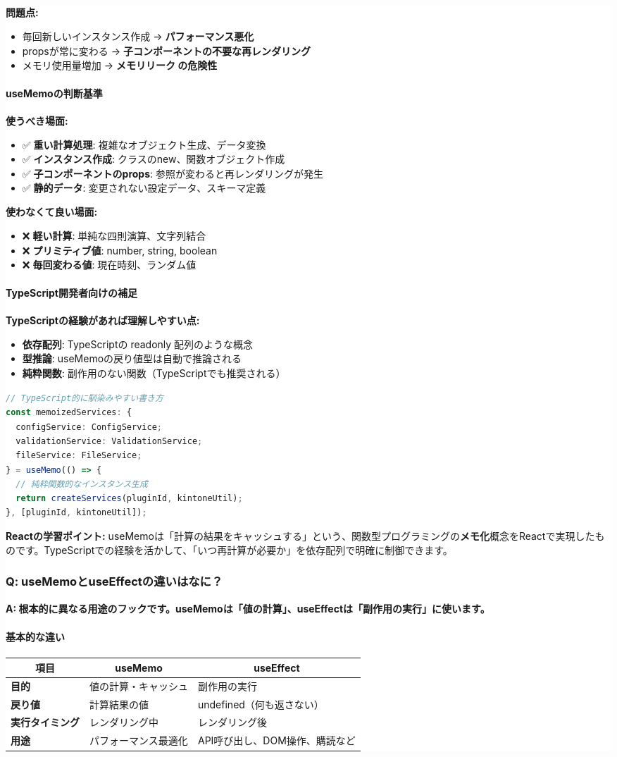 **問題点:**
- 毎回新しいインスタンス作成 → **パフォーマンス悪化**
- propsが常に変わる → **子コンポーネントの不要な再レンダリング**
- メモリ使用量増加 → **メモリリーク の危険性**

#### useMemoの判断基準

**使うべき場面:**
- ✅ **重い計算処理**: 複雑なオブジェクト生成、データ変換
- ✅ **インスタンス作成**: クラスのnew、関数オブジェクト作成
- ✅ **子コンポーネントのprops**: 参照が変わると再レンダリングが発生
- ✅ **静的データ**: 変更されない設定データ、スキーマ定義

**使わなくて良い場面:**
- ❌ **軽い計算**: 単純な四則演算、文字列結合
- ❌ **プリミティブ値**: number, string, boolean
- ❌ **毎回変わる値**: 現在時刻、ランダム値

#### TypeScript開発者向けの補足

**TypeScriptの経験があれば理解しやすい点:**
- **依存配列**: TypeScriptの readonly 配列のような概念
- **型推論**: useMemoの戻り値型は自動で推論される
- **純粋関数**: 副作用のない関数（TypeScriptでも推奨される）

```typescript
// TypeScript的に馴染みやすい書き方
const memoizedServices: {
  configService: ConfigService;
  validationService: ValidationService;
  fileService: FileService;
} = useMemo(() => {
  // 純粋関数的なインスタンス生成
  return createServices(pluginId, kintoneUtil);
}, [pluginId, kintoneUtil]);
```

**Reactの学習ポイント:**
useMemoは「計算の結果をキャッシュする」という、関数型プログラミングの**メモ化**概念をReactで実現したものです。TypeScriptでの経験を活かして、「いつ再計算が必要か」を依存配列で明確に制御できます。

### Q: useMemoとuseEffectの違いはなに？

**A: 根本的に異なる用途のフックです。useMemoは「値の計算」、useEffectは「副作用の実行」に使います。**

#### 基本的な違い

| 項目 | useMemo | useEffect |
|------|---------|-----------|
| **目的** | 値の計算・キャッシュ | 副作用の実行 |
| **戻り値** | 計算結果の値 | undefined（何も返さない） |
| **実行タイミング** | レンダリング中 | レンダリング後 |
| **用途** | パフォーマンス最適化 | API呼び出し、DOM操作、購読など |
